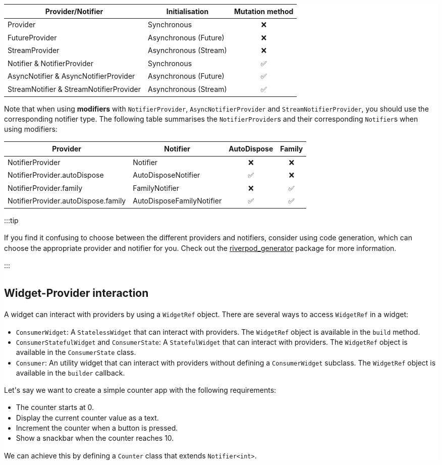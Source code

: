 | Provider/Notifier                       | Initialisation        | Mutation method |
| --------------------------------------- | --------------------- |:---------------:|
| Provider                                | Synchronous           |       ❌        |
| FutureProvider                          | Asynchronous (Future) |       ❌        |
| StreamProvider                          | Asynchronous (Stream) |       ❌        |
| Notifier & NotifierProvider             | Synchronous           |       ✅        |
| AsyncNotifier & AsyncNotifierProvider   | Asynchronous (Future) |       ✅        |
| StreamNotifier & StreamNotifierProvider | Asynchronous (Stream) |       ✅        |

Note that when using **modifiers** with `NotifierProvider`, `AsyncNotifierProvider` and `StreamNotifierProvider`, you should use the corresponding notifier type. The following table summarises the `NotifierProvider`s and their corresponding `Notifier`s when using modifiers:

| Provider                            | Notifier                  | AutoDispose | Family |
| ----------------------------------- | ------------------------- |:-----------:|:------:|
| NotifierProvider                    | Notifier                  |     ❌      |   ❌   |
| NotifierProvider.autoDispose        | AutoDisposeNotifier       |     ✅      |   ❌   |
| NotifierProvider.family             | FamilyNotifier            |     ❌      |   ✅   |
| NotifierProvider.autoDispose.family | AutoDisposeFamilyNotifier |     ✅      |   ✅   |

:::tip

If you find it confusing to choose between the different providers and notifiers, consider using code generation, which can choose the appropriate provider and notifier for you. Check out the [riverpod_generator] package for more information.

:::

## Widget-Provider interaction

A widget can interact with providers by using a `WidgetRef` object. There are several ways to access `WidgetRef` in a widget:

- `ConsumerWidget`: A `StatelessWidget` that can interact with providers. The `WidgetRef` object is available in the `build` method.
- `ConsumerStatefulWidget` and `ConsumerState`: A `StatefulWidget` that can interact with providers. The `WidgetRef` object is available in the `ConsumerState` class.
- `Consumer`: An utility widget that can interact with providers without defining a `ConsumerWidget` subclass. The `WidgetRef` object is available in the `builder` callback.

Let's say we want to create a simple counter app with the following requirements:

- The counter starts at 0.
- Display the current counter value as a text.
- Increment the counter when a button is pressed.
- Show a snackbar when the counter reaches 10.

We can achieve this by defining a `Counter` class that extends `Notifier<int>`.


[Riverpod]: https://riverpod.dev/
[riverpod]: https://pub.dev/packages/riverpod
[flutter_riverpod]: https://pub.dev/packages/flutter_riverpod
[hooks_riverpod]: https://pub.dev/packages/hooks_riverpod
[riverpod_annotation]: https://pub.dev/packages/riverpod_annotation
[riverpod_generator]: https://pub.dev/packages/riverpod_generator
[build_runner]: https://pub.dev/packages/build_runner
[riverpod_lint]: https://pub.dev/packages/riverpod_lint
[custom_lint]: https://pub.dev/packages/custom_lint
[flutter_hooks]: https://pub.dev/packages/flutter_hooks
[http]: https://pub.dev/packages/http
[Provider]: https://pub.dev/documentation/riverpod/latest/riverpod/Provider-class.html
[FutureProvider]: https://pub.dev/documentation/riverpod/latest/riverpod/FutureProvider-class.html
[StreamProvider]: https://pub.dev/documentation/riverpod/latest/riverpod/StreamProvider-class.html
[Notifier]: https://pub.dev/documentation/riverpod/latest/riverpod/Notifier-class.html
[NotifierProvider]: https://pub.dev/documentation/riverpod/latest/riverpod/NotifierProvider.html
[AsyncNotifier]: https://pub.dev/documentation/riverpod/latest/riverpod/AsyncNotifier-class.html
[AsyncNotifierProvider]: https://pub.dev/documentation/riverpod/latest/riverpod/AsyncNotifierProvider.html
[StreamNotifier]: https://pub.dev/documentation/riverpod/latest/riverpod/StreamNotifier-class.html
[StreamNotifierProvider]: https://pub.dev/documentation/riverpod/latest/riverpod/StreamNotifierProvider.html
[StateProvider]: https://pub.dev/documentation/riverpod/latest/riverpod/StateProvider-class.html
[ChangeNotifier]: https://api.flutter.dev/flutter/foundation/ChangeNotifier-class.html
[ChangeNotifierProvider]: https://pub.dev/documentation/flutter_riverpod/latest/flutter_riverpod/ChangeNotifierProvider-class.html
[StateNotifier]: https://pub.dev/documentation/riverpod/latest/riverpod/StateNotifier-class.html
[StateNotifierProvider]: https://pub.dev/documentation/riverpod/latest/riverpod/StateNotifierProvider-class.html
[state_notifier]: https://pub.dev/packages/state_notifier
[Flutter Riverpod Snippets]: https://marketplace.visualstudio.com/items?itemName=robert-brunhage.flutter-riverpod-snippets
[Patterns]: https://dart.dev/language/patterns
[Records]: https://dart.dev/language/records
[AsyncValue]: https://pub.dev/documentation/riverpod/latest/riverpod/AsyncValue-class.html
[ProviderContainer]: https://pub.dev/documentation/riverpod/latest/riverpod/ProviderContainer-class.html
[ProviderScope]: https://pub.dev/documentation/flutter_riverpod/latest/flutter_riverpod/ProviderScope-class.html
[Ref]: https://pub.dev/documentation/riverpod/latest/riverpod/Ref-class.html
[AutoDisposeRef]: https://pub.dev/documentation/riverpod/latest/riverpod/AutoDisposeRef-class.html
[WidgetRef]: https://pub.dev/documentation/flutter_riverpod/latest/flutter_riverpod/WidgetRef-class.html
[Ref.watch]: https://pub.dev/documentation/riverpod/latest/riverpod/Ref/watch.html
[AutoDisposeRef.watch]: https://pub.dev/documentation/riverpod/latest/riverpod/AutoDisposeRef/watch.html
[Ref.read]: https://pub.dev/documentation/riverpod/latest/riverpod/Ref/read.html
[Ref.listen]: https://pub.dev/documentation/riverpod/latest/riverpod/Ref/listen.html
[AutoDisposeRef.listen]: https://pub.dev/documentation/riverpod/latest/riverpod/AutoDisposeRef/listen.html
[Ref.invalidate]: https://pub.dev/documentation/riverpod/latest/riverpod/Ref/invalidate.html
[Ref.refresh]: https://pub.dev/documentation/riverpod/latest/riverpod/Ref/refresh.html
[Ref.exists]: https://pub.dev/documentation/riverpod/latest/riverpod/Ref/exists.html
[Ref.listenSelf]: https://pub.dev/documentation/riverpod/latest/riverpod/Ref/listenSelf.html
[Ref.invalidateSelf]: https://pub.dev/documentation/riverpod/latest/riverpod/Ref/invalidateSelf.html
[Ref.notifyListeners]: https://pub.dev/documentation/riverpod/latest/riverpod/Ref/notifyListeners.html
[Ref.onAddListener]: https://pub.dev/documentation/riverpod/latest/riverpod/Ref/onAddListener.html
[Ref.onRemoveListener]: https://pub.dev/documentation/riverpod/latest/riverpod/Ref/onRemoveListener.html
[Ref.onCancel]: https://pub.dev/documentation/riverpod/latest/riverpod/Ref/onCancel.html
[Ref.onResume]: https://pub.dev/documentation/riverpod/latest/riverpod/Ref/onResume.html
[Ref.onDispose]: https://pub.dev/documentation/riverpod/latest/riverpod/Ref/onDispose.html
[AutoDisposeRef.keepAlive]: https://pub.dev/documentation/riverpod/latest/riverpod/AutoDisposeRef/keepAlive.html
[Extension methods]: https://dart.dev/language/extension-methods
[WidgetRef.watch]: https://pub.dev/documentation/flutter_riverpod/latest/flutter_riverpod/WidgetRef/watch.html
[WidgetRef.read]: https://pub.dev/documentation/flutter_riverpod/latest/flutter_riverpod/WidgetRef/read.html
[WidgetRef.listen]: https://pub.dev/documentation/flutter_riverpod/latest/flutter_riverpod/WidgetRef/listen.html
[WidgetRef.listenManual]: https://pub.dev/documentation/flutter_riverpod/latest/flutter_riverpod/WidgetRef/listenManual.html
[WidgetRef.invalidate]: https://pub.dev/documentation/flutter_riverpod/latest/flutter_riverpod/WidgetRef/invalidate.html
[WidgetRef.refresh]: https://pub.dev/documentation/flutter_riverpod/latest/flutter_riverpod/WidgetRef/refresh.html
[WidgetRef.exists]: https://pub.dev/documentation/flutter_riverpod/latest/flutter_riverpod/WidgetRef/exists.html